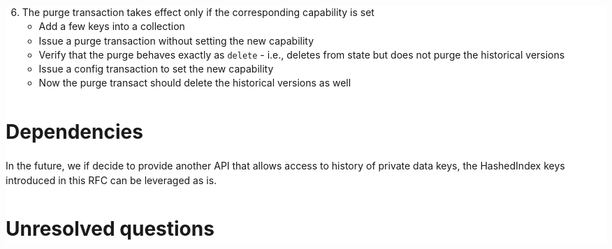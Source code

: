6) The purge transaction takes effect only if the corresponding capability is set
   - Add a few keys into a collection
   - Issue a purge transaction without setting the new capability
   - Verify that the purge behaves exactly as `delete` - i.e., deletes from state but does not purge the historical versions
   - Issue a config transaction to set the new capability
   - Now the purge transact should delete the historical versions as well


# Dependencies
[dependencies]: #dependencies

In the future, we if decide to provide another API that allows access to history of private data keys, the HashedIndex keys introduced in this RFC can be leveraged as is.

# Unresolved questions
[unresolved]: #unresolved-questions


[summary]: #summary
[motivation]: #motivation
[guide-level-explanation]: #guide-level-explanation
[reference-level-explanation]: #reference-level-explanation
[drawbacks]: #drawbacks
[alternatives]: #alternatives
[testing]: #testing